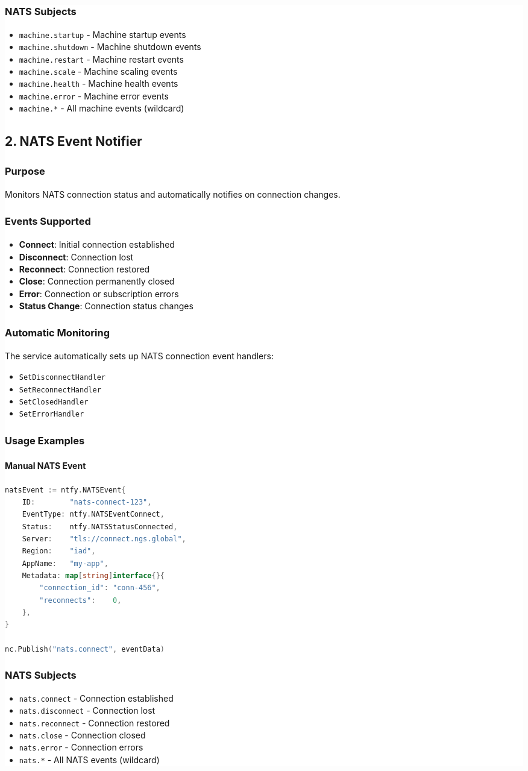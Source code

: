### NATS Subjects
- `machine.startup` - Machine startup events
- `machine.shutdown` - Machine shutdown events
- `machine.restart` - Machine restart events
- `machine.scale` - Machine scaling events
- `machine.health` - Machine health events
- `machine.error` - Machine error events
- `machine.*` - All machine events (wildcard)

## 2. NATS Event Notifier

### Purpose
Monitors NATS connection status and automatically notifies on connection changes.

### Events Supported
- **Connect**: Initial connection established
- **Disconnect**: Connection lost
- **Reconnect**: Connection restored
- **Close**: Connection permanently closed
- **Error**: Connection or subscription errors
- **Status Change**: Connection status changes

### Automatic Monitoring
The service automatically sets up NATS connection event handlers:
- `SetDisconnectHandler`
- `SetReconnectHandler`
- `SetClosedHandler`
- `SetErrorHandler`

### Usage Examples

#### Manual NATS Event
```go
natsEvent := ntfy.NATSEvent{
    ID:        "nats-connect-123",
    EventType: ntfy.NATSEventConnect,
    Status:    ntfy.NATSStatusConnected,
    Server:    "tls://connect.ngs.global",
    Region:    "iad",
    AppName:   "my-app",
    Metadata: map[string]interface{}{
        "connection_id": "conn-456",
        "reconnects":    0,
    },
}

nc.Publish("nats.connect", eventData)
```

### NATS Subjects
- `nats.connect` - Connection established
- `nats.disconnect` - Connection lost
- `nats.reconnect` - Connection restored
- `nats.close` - Connection closed
- `nats.error` - Connection errors
- `nats.*` - All NATS events (wildcard)
